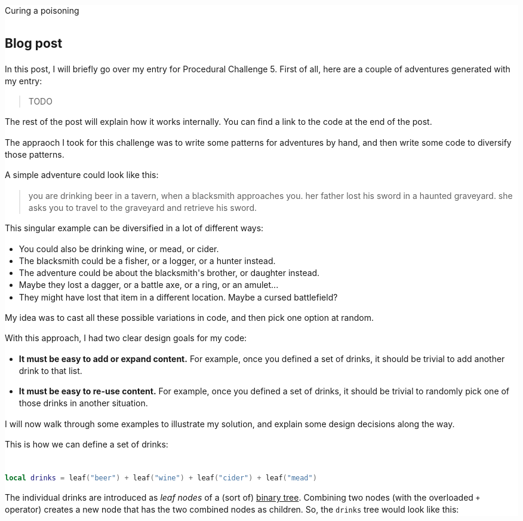 Curing a poisoning

## Blog post

In this post, I will briefly go over my entry for Procedural Challenge 5.
First of all, here are a couple of adventures generated with my entry:

> TODO

The rest of the post will explain how it works internally. You can find a link
to the code at the end of the post.

The appraoch I took for this challenge was to write some patterns for
adventures by hand, and then write some code to diversify those patterns.

A simple adventure could look like this:

> you are drinking beer in a tavern, when a blacksmith approaches you. her
> father lost his sword in a haunted graveyard. she asks you to travel to the
> graveyard and retrieve his sword.

This singular example can be diversified in a lot of different ways:

 - You could also be drinking wine, or mead, or cider.
 - The blacksmith could be a fisher, or a logger, or a hunter instead.
 - The adventure could be about the blacksmith's brother, or daughter instead.
 - Maybe they lost a dagger, or a battle axe, or a ring, or an amulet...
 - They might have lost that item in a different location. Maybe a cursed
   battlefield?

My idea was to cast all these possible variations in code, and then pick one
option at random.

With this approach, I had two clear design goals for my code:

 - **It must be easy to add or expand content.**
   For example, once you defined a set of drinks, it should be trivial to
   add another drink to that list.

 - **It must be easy to re-use content.**
   For example, once you defined a set of drinks, it should be trivial to
   randomly pick one of those drinks in another situation.

I will now walk through some examples to illustrate my solution, and explain
some design decisions along the way.

This is how we can define a set of drinks:

```lua

local drinks = leaf("beer") + leaf("wine") + leaf("cider") + leaf("mead")

```

The individual drinks are introduced as _leaf nodes_ of a (sort of)
[binary tree](https://en.wikipedia.org/wiki/Binary_tree). Combining two nodes
(with the overloaded `+` operator) creates a new node that has the two combined
nodes as children. So, the `drinks` tree would look like this:
